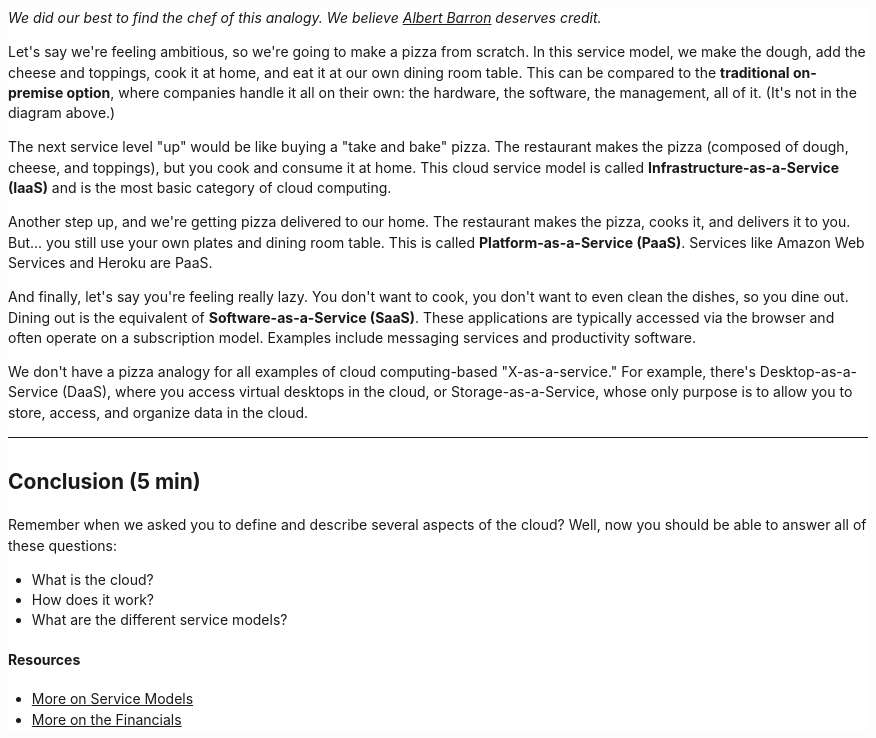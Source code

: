 *We did our best to find the chef of this analogy. We believe [Albert Barron](https://www.linkedin.com/pulse/20140730172610-9679881-pizza-as-a-service) deserves credit.*

Let's say we're feeling ambitious, so we're going to make a pizza from scratch. In this service model, we make the dough, add the cheese and toppings, cook it at home, and eat it at our own dining room table. This can be compared to the **traditional on-premise option**, where companies handle it all on their own: the hardware, the software, the management, all of it. (It's not in the diagram above.)

The next service level "up" would be like buying a "take and bake" pizza. The restaurant makes the pizza (composed of dough, cheese, and toppings), but you cook and consume it at home. This cloud service model is called **Infrastructure-as-a-Service (IaaS)** and is the most basic category of cloud computing.

Another step up, and we're getting pizza delivered to our home. The restaurant makes the pizza, cooks it, and delivers it to you. But... you still use your own plates and dining room table. This is called **Platform-as-a-Service (PaaS)**. Services like Amazon Web Services and Heroku are PaaS.

And finally, let's say you're feeling really lazy. You don't want to cook, you don't want to even clean the dishes, so you dine out. Dining out is the equivalent of **Software-as-a-Service (SaaS)**. These applications are typically accessed via the browser and often operate on a subscription model. Examples include messaging services and productivity software.
  
We don't have a pizza analogy for all examples of cloud computing-based "X-as-a-service." For example, there's Desktop-as-a-Service (DaaS), where you access virtual desktops in the cloud, or Storage-as-a-Service, whose only purpose is to allow you to store, access, and organize data in the cloud. 

-----

## Conclusion (5 min)

Remember when we asked you to define and describe several aspects of the cloud? Well, now you should be able to answer all of these questions:

- What is the cloud?
- How does it work?
- What are the different service models?

#### Resources 

- [More on Service Models](https://www.quora.com/What-are-cloud-computing-types)
- [More on the Financials](https://www.cio.com/article/2430099/capex-vs--opex--most-people-miss-the-point-about-cloud-economics.html)
